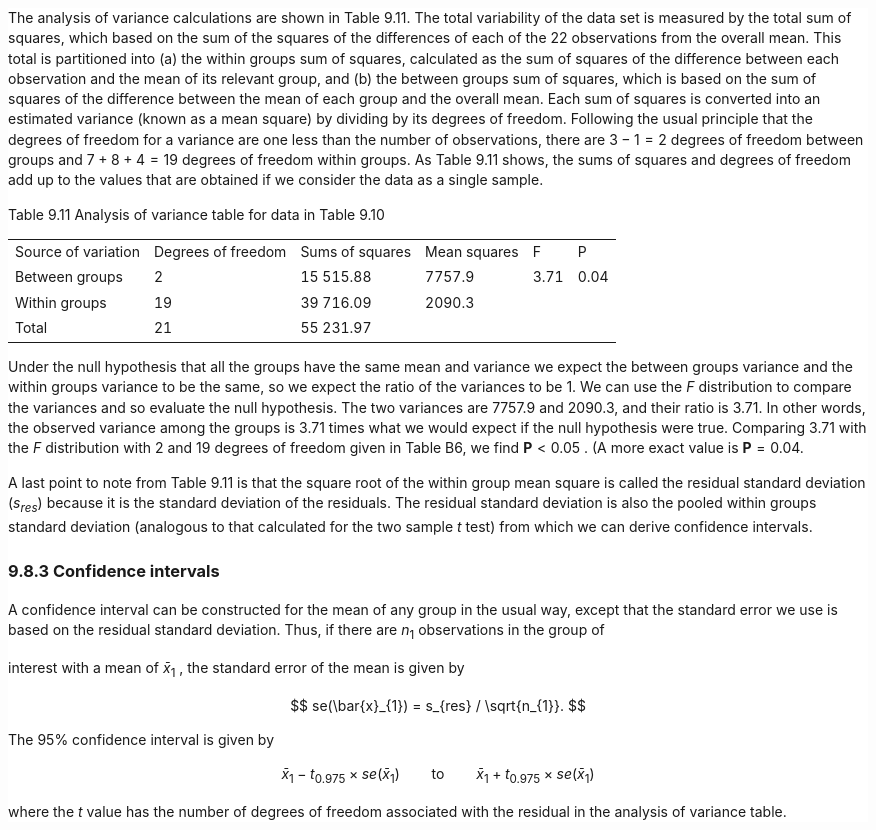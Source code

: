 The analysis of variance calculations are shown in Table 9.11. The total variability of the data set is measured by the total sum of squares, which based on the sum of the squares of the differences of each of the 22 observations from the overall mean. This total is partitioned into (a) the within groups sum of squares, calculated as the sum of squares of the difference between each observation and the mean of its relevant group, and (b) the between groups sum of squares, which is based on the sum of squares of the difference between the mean of each group and the overall mean. Each sum of squares is converted into an estimated variance (known as a mean square) by dividing by its degrees of freedom. Following the usual principle that the degrees of freedom for a variance are one less than the number of observations, there are  $3 - 1 = 2$  degrees of freedom between groups and  $7 + 8 + 4 = 19$  degrees of freedom within groups. As Table 9.11 shows, the sums of squares and degrees of freedom add up to the values that are obtained if we consider the data as a single sample.

Table 9.11 Analysis of variance table for data in Table 9.10  

<table><tr><td>Source of variation</td><td>Degrees of freedom</td><td>Sums of squares</td><td>Mean squares</td><td>F</td><td>P</td></tr><tr><td>Between groups</td><td>2</td><td>15 515.88</td><td>7757.9</td><td>3.71</td><td>0.04</td></tr><tr><td>Within groups</td><td>19</td><td>39 716.09</td><td>2090.3</td><td></td><td></td></tr><tr><td>Total</td><td>21</td><td>55 231.97</td><td></td><td></td><td></td></tr></table>

Under the null hypothesis that all the groups have the same mean and variance we expect the between groups variance and the within groups variance to be the same, so we expect the ratio of the variances to be 1. We can use the  $F$  distribution to compare the variances and so evaluate the null hypothesis. The two variances are 7757.9 and 2090.3, and their ratio is 3.71. In other words, the observed variance among the groups is 3.71 times what we would expect if the null hypothesis were true. Comparing 3.71 with the  $F$  distribution with 2 and 19 degrees of freedom given in Table B6, we find  $\mathbf{P}< 0.05$  . (A more exact value is  $\mathbf{P} = 0.04.$

A last point to note from Table 9.11 is that the square root of the within group mean square is called the residual standard deviation  $(s_{res})$  because it is the standard deviation of the residuals. The residual standard deviation is also the pooled within groups standard deviation (analogous to that calculated for the two sample  $t$  test) from which we can derive confidence intervals.


### 9.8.3 Confidence intervals

A confidence interval can be constructed for the mean of any group in the usual way, except that the standard error we use is based on the residual standard deviation. Thus, if there are  $n_{1}$  observations in the group of

interest with a mean of  $\bar{x}_{1}$ , the standard error of the mean is given by

$$
se(\bar{x}_{1}) = s_{res} / \sqrt{n_{1}}.
$$

The  $95\%$  confidence interval is given by

$$
\bar{x}_{1} - t_{0.975} \times se(\bar{x}_{1}) \qquad \text{to} \qquad \bar{x}_{1} + t_{0.975} \times se(\bar{x}_{1})
$$

where the  $t$  value has the number of degrees of freedom associated with the residual in the analysis of variance table.
